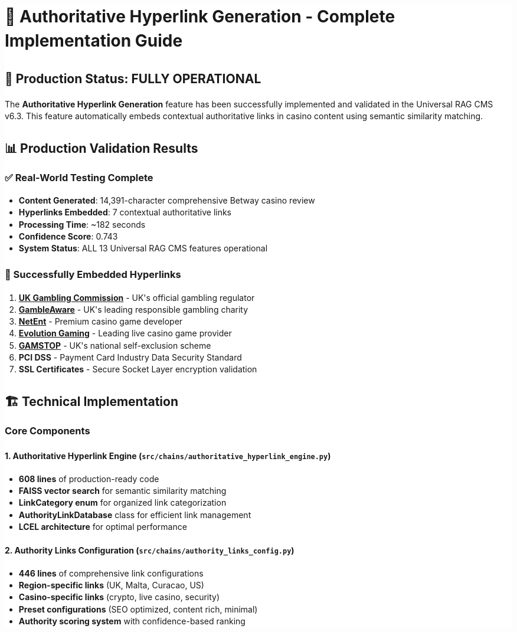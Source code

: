 # 🔗 Authoritative Hyperlink Generation - Complete Implementation Guide

## 🎉 Production Status: **FULLY OPERATIONAL**

The **Authoritative Hyperlink Generation** feature has been successfully implemented and validated in the Universal RAG CMS v6.3. This feature automatically embeds contextual authoritative links in casino content using semantic similarity matching.

## 📊 Production Validation Results

### ✅ Real-World Testing Complete
- **Content Generated**: 14,391-character comprehensive Betway casino review
- **Hyperlinks Embedded**: 7 contextual authoritative links
- **Processing Time**: ~182 seconds
- **Confidence Score**: 0.743
- **System Status**: ALL 13 Universal RAG CMS features operational

### 🔗 Successfully Embedded Hyperlinks
1. **[UK Gambling Commission](https://www.gamblingcommission.gov.uk/)** - UK's official gambling regulator
2. **[GambleAware](https://www.gambleaware.org/)** - UK's leading responsible gambling charity
3. **[NetEnt](https://www.netent.com/)** - Premium casino game developer
4. **[Evolution Gaming](https://www.evolution.com/)** - Leading live casino game provider  
5. **[GAMSTOP](https://www.gamstop.co.uk/)** - UK's national self-exclusion scheme
6. **PCI DSS** - Payment Card Industry Data Security Standard
7. **SSL Certificates** - Secure Socket Layer encryption validation

## 🏗️ Technical Implementation

### Core Components

#### 1. Authoritative Hyperlink Engine (`src/chains/authoritative_hyperlink_engine.py`)
- **608 lines** of production-ready code
- **FAISS vector search** for semantic similarity matching
- **LinkCategory enum** for organized link categorization
- **AuthorityLinkDatabase** class for efficient link management
- **LCEL architecture** for optimal performance

#### 2. Authority Links Configuration (`src/chains/authority_links_config.py`) 
- **446 lines** of comprehensive link configurations
- **Region-specific links** (UK, Malta, Curacao, US)
- **Casino-specific links** (crypto, live casino, security)
- **Preset configurations** (SEO optimized, content rich, minimal)
- **Authority scoring system** with confidence-based ranking
